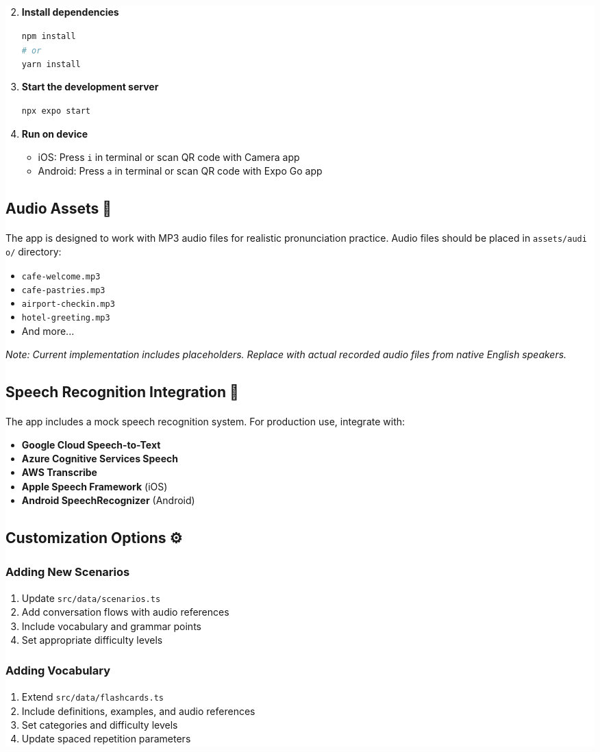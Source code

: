 2. **Install dependencies**
   ```bash
   npm install
   # or
   yarn install
   ```

3. **Start the development server**
   ```bash
   npx expo start
   ```

4. **Run on device**
   - iOS: Press `i` in terminal or scan QR code with Camera app
   - Android: Press `a` in terminal or scan QR code with Expo Go app

## Audio Assets 🎵

The app is designed to work with MP3 audio files for realistic pronunciation practice. Audio files should be placed in `assets/audio/` directory:

- `cafe-welcome.mp3`
- `cafe-pastries.mp3`
- `airport-checkin.mp3`
- `hotel-greeting.mp3`
- And more...

*Note: Current implementation includes placeholders. Replace with actual recorded audio files from native English speakers.*

## Speech Recognition Integration 🎤

The app includes a mock speech recognition system. For production use, integrate with:

- **Google Cloud Speech-to-Text**
- **Azure Cognitive Services Speech**
- **AWS Transcribe**
- **Apple Speech Framework** (iOS)
- **Android SpeechRecognizer** (Android)

## Customization Options ⚙️

### Adding New Scenarios
1. Update `src/data/scenarios.ts`
2. Add conversation flows with audio references
3. Include vocabulary and grammar points
4. Set appropriate difficulty levels

### Adding Vocabulary
1. Extend `src/data/flashcards.ts`
2. Include definitions, examples, and audio references
3. Set categories and difficulty levels
4. Update spaced repetition parameters
